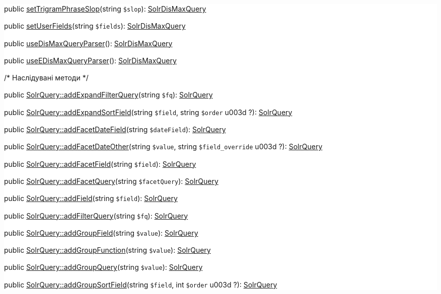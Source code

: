 public
[setTrigramPhraseSlop](solrdismaxquery.settrigramphraseslop.md)(string
`$slop`): [SolrDisMaxQuery](class.solrdismaxquery.md)

public [setUserFields](solrdismaxquery.setuserfields.md)(string
`$fields`): [SolrDisMaxQuery](class.solrdismaxquery.md)

public
[useDisMaxQueryParser](solrdismaxquery.usedismaxqueryparser.md)():
[SolrDisMaxQuery](class.solrdismaxquery.md)

public
[useEDisMaxQueryParser](solrdismaxquery.useedismaxqueryparser.md)():
[SolrDisMaxQuery](class.solrdismaxquery.md)

/\* Наслідувані методи \*/

public
[SolrQuery::addExpandFilterQuery](solrquery.addexpandfilterquery.md)(string
`$fq`): [SolrQuery](class.solrquery.md)

public
[SolrQuery::addExpandSortField](solrquery.addexpandsortfield.md)(string
`$field`, string `$order` u003d ?): [SolrQuery](class.solrquery.md)

public
[SolrQuery::addFacetDateField](solrquery.addfacetdatefield.md)(string
`$dateField`): [SolrQuery](class.solrquery.md)

public
[SolrQuery::addFacetDateOther](solrquery.addfacetdateother.md)(string
`$value`, string `$field_override` u003d ?):
[SolrQuery](class.solrquery.md)

public [SolrQuery::addFacetField](solrquery.addfacetfield.md)(string
`$field`): [SolrQuery](class.solrquery.md)

public [SolrQuery::addFacetQuery](solrquery.addfacetquery.md)(string
`$facetQuery`): [SolrQuery](class.solrquery.md)

public [SolrQuery::addField](solrquery.addfield.md)(string `$field`):
[SolrQuery](class.solrquery.md)

public [SolrQuery::addFilterQuery](solrquery.addfilterquery.md)(string
`$fq`): [SolrQuery](class.solrquery.md)

public [SolrQuery::addGroupField](solrquery.addgroupfield.md)(string
`$value`): [SolrQuery](class.solrquery.md)

public
[SolrQuery::addGroupFunction](solrquery.addgroupfunction.md)(string
`$value`): [SolrQuery](class.solrquery.md)

public [SolrQuery::addGroupQuery](solrquery.addgroupquery.md)(string
`$value`): [SolrQuery](class.solrquery.md)

public
[SolrQuery::addGroupSortField](solrquery.addgroupsortfield.md)(string
`$field`, int `$order` u003d ?): [SolrQuery](class.solrquery.md)

